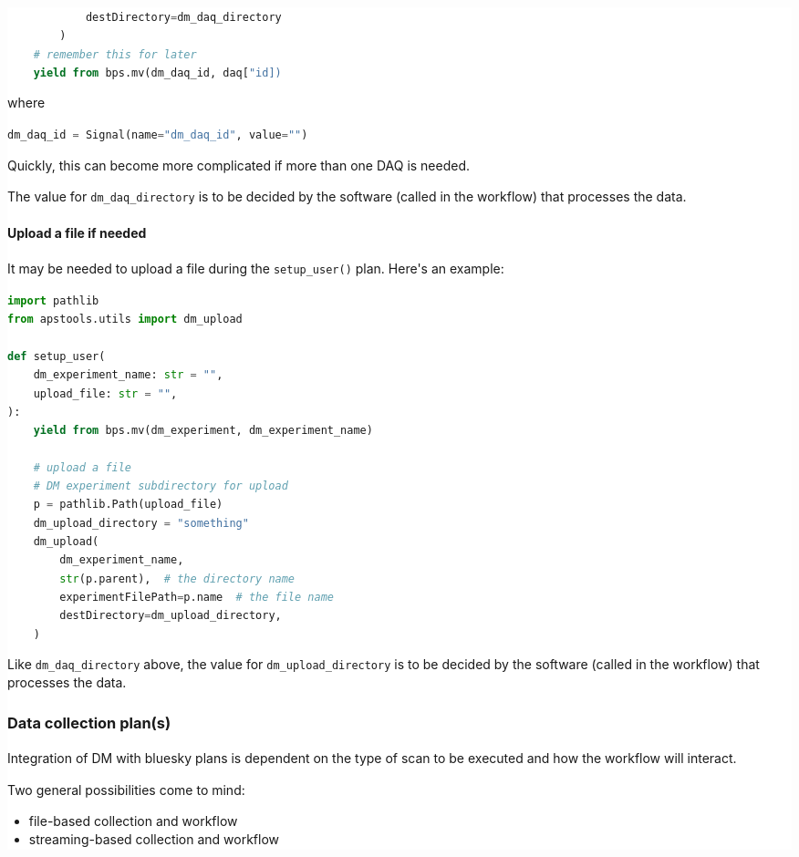```py
            destDirectory=dm_daq_directory
        )
    # remember this for later
    yield from bps.mv(dm_daq_id, daq["id])
```

where

```py
dm_daq_id = Signal(name="dm_daq_id", value="")
```

Quickly, this can become more complicated if more than one DAQ is needed.

The value for `dm_daq_directory` is to be decided by the software (called in the
workflow) that processes the data.

#### Upload a file if needed

It may be needed to upload a file during the `setup_user()` plan.  Here's an example:

```py
import pathlib
from apstools.utils import dm_upload

def setup_user(
    dm_experiment_name: str = "",
    upload_file: str = "",
):
    yield from bps.mv(dm_experiment, dm_experiment_name)

    # upload a file
    # DM experiment subdirectory for upload
    p = pathlib.Path(upload_file)
    dm_upload_directory = "something"
    dm_upload(
        dm_experiment_name,
        str(p.parent),  # the directory name
        experimentFilePath=p.name  # the file name
        destDirectory=dm_upload_directory,
    )
```

Like `dm_daq_directory` above, the value for `dm_upload_directory` is to be
decided by the software (called in the workflow) that processes the data.

### Data collection plan(s)

Integration of DM with bluesky plans is dependent on the type of scan to be
executed and how the workflow will interact.

Two general possibilities come to mind:

- file-based collection and workflow
- streaming-based collection and workflow
